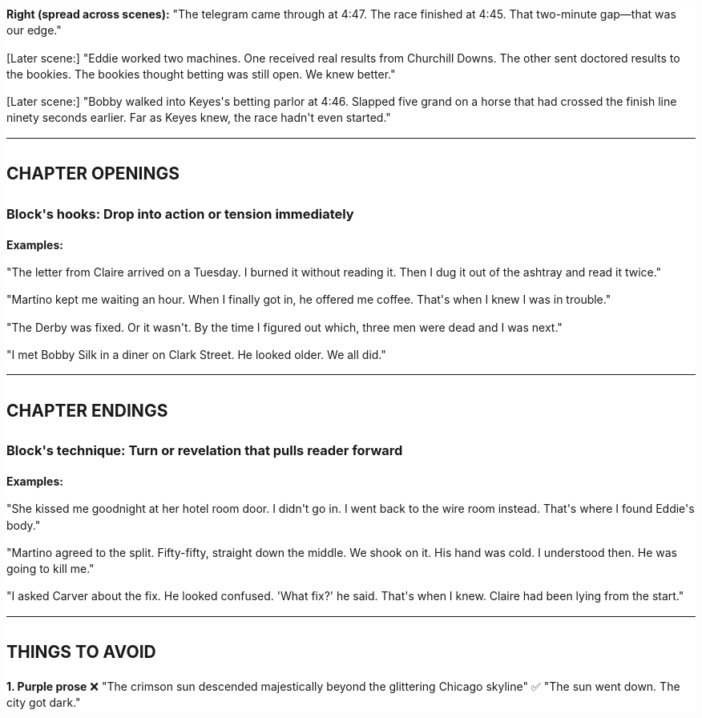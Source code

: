 **Right (spread across scenes):**
"The telegram came through at 4:47. The race finished at 4:45. That two-minute gap—that was our edge."

[Later scene:]
"Eddie worked two machines. One received real results from Churchill Downs. The other sent doctored results to the bookies. The bookies thought betting was still open. We knew better."

[Later scene:]
"Bobby walked into Keyes's betting parlor at 4:46. Slapped five grand on a horse that had crossed the finish line ninety seconds earlier. Far as Keyes knew, the race hadn't even started."

---

## CHAPTER OPENINGS

### Block's hooks: Drop into action or tension immediately

**Examples:**

"The letter from Claire arrived on a Tuesday. I burned it without reading it. Then I dug it out of the ashtray and read it twice."

"Martino kept me waiting an hour. When I finally got in, he offered me coffee. That's when I knew I was in trouble."

"The Derby was fixed. Or it wasn't. By the time I figured out which, three men were dead and I was next."

"I met Bobby Silk in a diner on Clark Street. He looked older. We all did."

---

## CHAPTER ENDINGS

### Block's technique: Turn or revelation that pulls reader forward

**Examples:**

"She kissed me goodnight at her hotel room door. I didn't go in. I went back to the wire room instead. That's where I found Eddie's body."

"Martino agreed to the split. Fifty-fifty, straight down the middle. We shook on it. His hand was cold. I understood then. He was going to kill me."

"I asked Carver about the fix. He looked confused. 'What fix?' he said. That's when I knew. Claire had been lying from the start."

---

## THINGS TO AVOID

**1. Purple prose**
❌ "The crimson sun descended majestically beyond the glittering Chicago skyline"
✅ "The sun went down. The city got dark."
